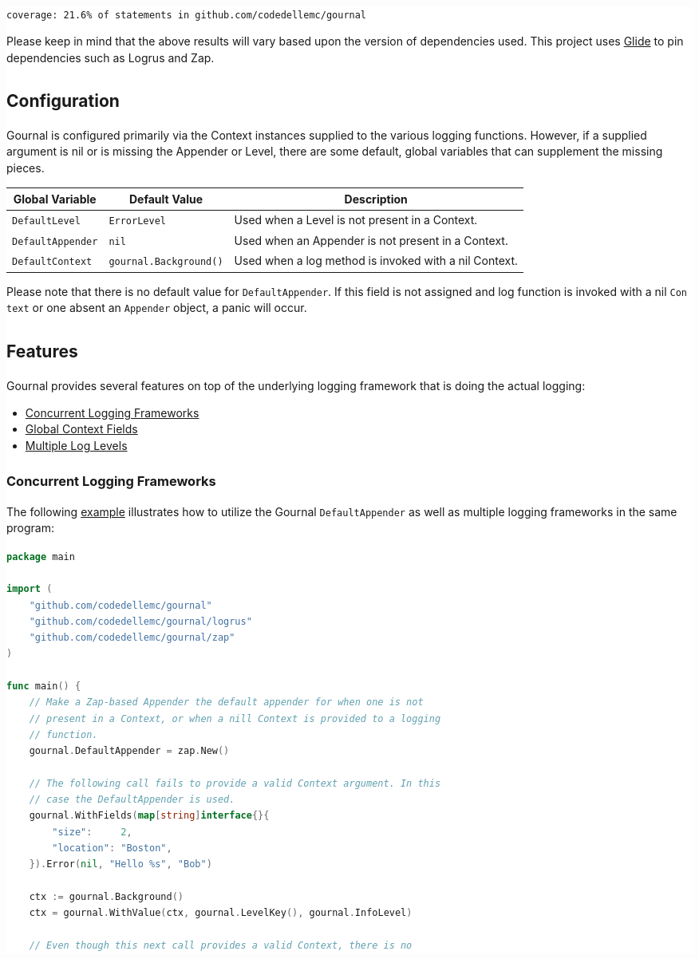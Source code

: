 ```bash
coverage: 21.6% of statements in github.com/codedellemc/gournal
```

Please keep in mind that the above results will vary based upon the version of
dependencies used. This project uses
[Glide](https://github.com/Masterminds/glide/) to pin dependencies such as
Logrus and Zap.

## Configuration
Gournal is configured primarily via the Context instances supplied to the
various logging functions. However, if a supplied argument is nil or is missing
the Appender or Level, there are some default, global variables that can
supplement the missing pieces.

Global Variable | Default Value | Description
-----------------|---------------|-----------
`DefaultLevel`  | `ErrorLevel` | Used when a Level is not present in a Context.
`DefaultAppender` | `nil` | Used when an Appender is not present in a Context.
`DefaultContext` | `gournal.Background()` | Used when a log method is invoked with a nil Context.

Please note that there is no default value for `DefaultAppender`. If this
field is not assigned and log function is invoked with a nil `Context` or one
absent an `Appender` object, a panic will occur.

## Features
Gournal provides several features on top of the underlying logging framework
that is doing the actual logging:

 * [Concurrent Logging Frameworks](#concurrent-logging-frameworks)
 * [Global Context Fields](#global-context-fields)
 * [Multiple Log Levels](#multiple-log-levels)

### Concurrent Logging Frameworks
The following
[example](https://github.com/codedellemc/gournal/tree/master/examples/02/main.go)
illustrates how to utilize the Gournal `DefaultAppender` as well as multiple
logging frameworks in the same program:

```go
package main

import (
	"github.com/codedellemc/gournal"
	"github.com/codedellemc/gournal/logrus"
	"github.com/codedellemc/gournal/zap"
)

func main() {
	// Make a Zap-based Appender the default appender for when one is not
	// present in a Context, or when a nill Context is provided to a logging
	// function.
	gournal.DefaultAppender = zap.New()

	// The following call fails to provide a valid Context argument. In this
	// case the DefaultAppender is used.
	gournal.WithFields(map[string]interface{}{
		"size":     2,
		"location": "Boston",
	}).Error(nil, "Hello %s", "Bob")

	ctx := gournal.Background()
	ctx = gournal.WithValue(ctx, gournal.LevelKey(), gournal.InfoLevel)

	// Even though this next call provides a valid Context, there is no
```